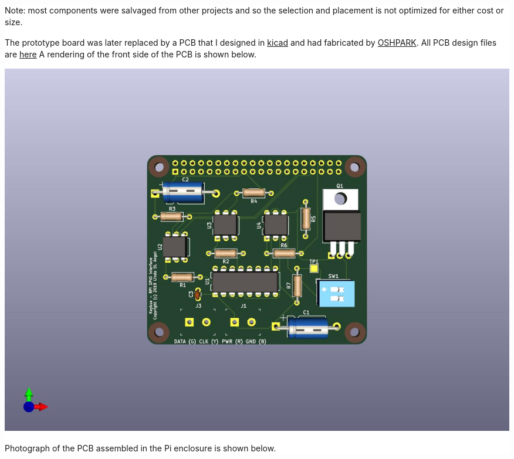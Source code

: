 Note: most components were salvaged from other projects and so the selection and placement is not optimized for either cost or size.

The prototype board was later replaced by a PCB that I designed in [kicad](http://www.kicad-pcb.org/) and had fabricated by [OSHPARK](https://oshpark.com/). All PCB design files are [here](./kgiu) A rendering of the front side of the PCB is shown below.

![layout](./kgiu/kicad_pcb_front.jpg)

Photograph of the PCB assembled in the Pi enclosure is shown below.
